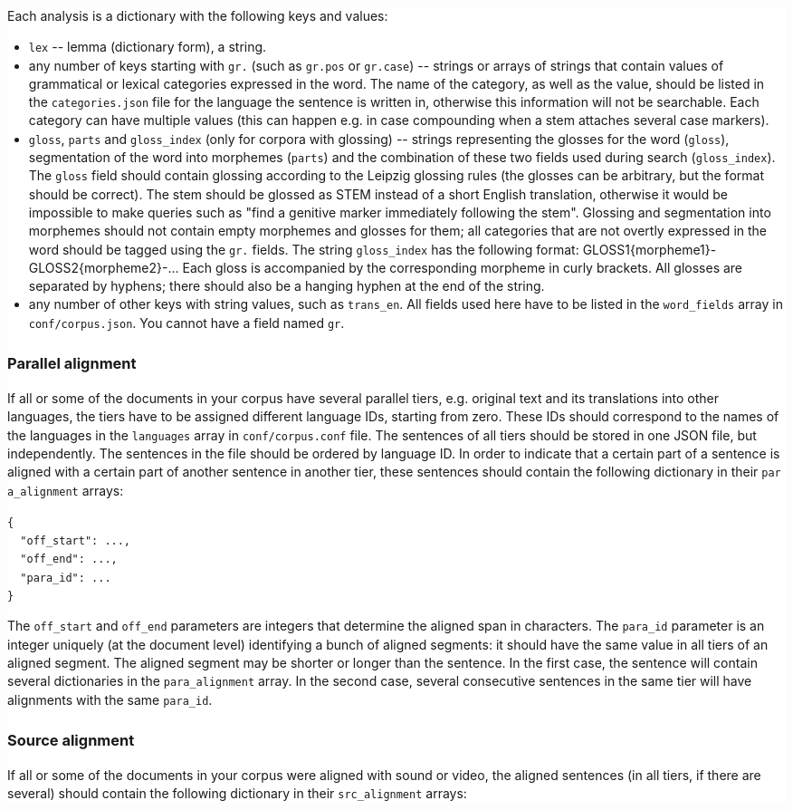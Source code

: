 Each analysis is a dictionary with the following keys and values:

* ``lex`` -- lemma (dictionary form), a string.
* any number of keys starting with ``gr.`` (such as ``gr.pos`` or ``gr.case``) -- strings or arrays of strings that contain values of grammatical or lexical categories expressed in the word. The name of the category, as well as the value, should be listed in the ``categories.json`` file for the language the sentence is written in, otherwise this information will not be searchable. Each category can have multiple values (this can happen e.g. in case compounding when a stem attaches several case markers).
* ``gloss``, ``parts`` and ``gloss_index`` (only for corpora with glossing) -- strings representing the glosses for the word (``gloss``), segmentation of the word into morphemes (``parts``) and the combination of these two fields used during search (``gloss_index``). The ``gloss`` field should contain glossing according to the Leipzig glossing rules (the glosses can be arbitrary, but the format should be correct). The stem should be glossed as STEM instead of a short English translation, otherwise it would be impossible to make queries such as "find a genitive marker immediately following the stem". Glossing and segmentation into morphemes should not contain empty morphemes and glosses for them; all categories that are not overtly expressed in the word should be tagged using the ``gr.`` fields. The string ``gloss_index`` has the following format: GLOSS1{morpheme1}-GLOSS2{morpheme2}-... Each gloss is accompanied by the corresponding morpheme in curly brackets. All glosses are separated by hyphens; there should also be a hanging hyphen at the end of the string.
* any number of other keys with string values, such as ``trans_en``. All fields used here have to be listed in the ``word_fields`` array in ``conf/corpus.json``. You cannot have a field named ``gr``.

### Parallel alignment
If all or some of the documents in your corpus have several parallel tiers, e.g. original text and its translations into other languages, the tiers have to be assigned different language IDs, starting from zero. These IDs should correspond to the names of the languages in the ``languages`` array in ``conf/corpus.conf`` file. The sentences of all tiers should be stored in one JSON file, but independently. The sentences in the file should be ordered by language ID. In order to indicate that a certain part of a sentence is aligned with a certain part of another sentence in another tier, these sentences should contain the following dictionary in their ``para_alignment`` arrays:

```
{
  "off_start": ...,
  "off_end": ...,
  "para_id": ...
}
```

The ``off_start`` and ``off_end`` parameters are integers that determine the aligned span in characters. The ``para_id`` parameter is an integer uniquely (at the document level) identifying a bunch of aligned segments: it should have the same value in all tiers of an aligned segment. The aligned segment may be shorter or longer than the sentence. In the first case, the sentence will contain several dictionaries in the ``para_alignment`` array. In the second case, several consecutive sentences in the same tier will have alignments with the same ``para_id``.


### Source alignment
If all or some of the documents in your corpus were aligned with sound or video, the aligned sentences (in all tiers, if there are several) should contain the following dictionary in their ``src_alignment`` arrays:
